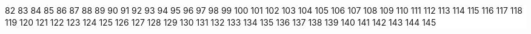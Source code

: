 82
83
84
85
86
87
88
89
90
91
92
93
94
95
96
97
98
99
100
101
102
103
104
105
106
107
108
109
110
111
112
113
114
115
116
117
118
119
120
121
122
123
124
125
126
127
128
129
130
131
132
133
134
135
136
137
138
139
140
141
142
143
144
145